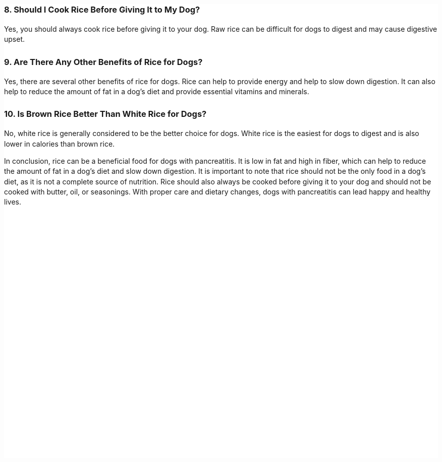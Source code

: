 <h3>8. Should I Cook Rice Before Giving It to My Dog?</h3>
Yes, you should always cook rice before giving it to your dog. Raw rice can be difficult for dogs to digest and may cause digestive upset. 

<h3>9. Are There Any Other Benefits of Rice for Dogs?</h3>
Yes, there are several other benefits of rice for dogs. Rice can help to provide energy and help to slow down digestion. It can also help to reduce the amount of fat in a dog’s diet and provide essential vitamins and minerals. 

<h3>10. Is Brown Rice Better Than White Rice for Dogs?</h3>
No, white rice is generally considered to be the better choice for dogs. White rice is the easiest for dogs to digest and is also lower in calories than brown rice. 

In conclusion, rice can be a beneficial food for dogs with pancreatitis. It is low in fat and high in fiber, which can help to reduce the amount of fat in a dog’s diet and slow down digestion. It is important to note that rice should not be the only food in a dog’s diet, as it is not a complete source of nutrition. Rice should also always be cooked before giving it to your dog and should not be cooked with butter, oil, or seasonings. With proper care and dietary changes, dogs with pancreatitis can lead happy and healthy lives.

<div style="position: relative; padding-bottom: 56.25%; overflow: hidden"><iframe src="https://www.youtube.com/embed/_VKur6loz94" frameborder="0" allow="accelerometer; autoplay; clipboard-write; encrypted-media; gyroscope; picture-in-picture; web-share" allowfullscreen style="position: absolute; top: 0; left: 0; width: 100%; height: 100%;"></iframe>
</div>